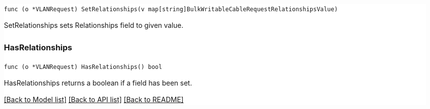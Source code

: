 `func (o *VLANRequest) SetRelationships(v map[string]BulkWritableCableRequestRelationshipsValue)`

SetRelationships sets Relationships field to given value.

### HasRelationships

`func (o *VLANRequest) HasRelationships() bool`

HasRelationships returns a boolean if a field has been set.


[[Back to Model list]](../README.md#documentation-for-models) [[Back to API list]](../README.md#documentation-for-api-endpoints) [[Back to README]](../README.md)


